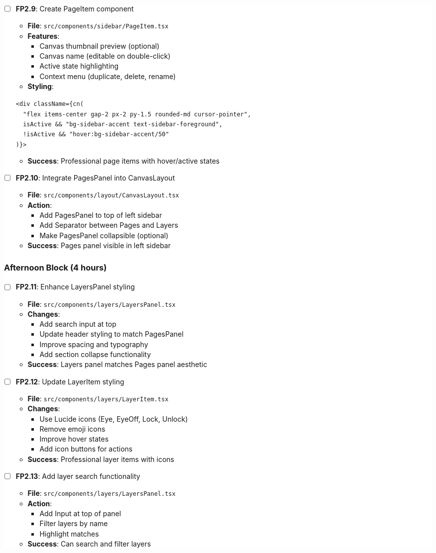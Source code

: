 - [ ] **FP2.9**: Create PageItem component
  - **File**: `src/components/sidebar/PageItem.tsx`
  - **Features**:
    - Canvas thumbnail preview (optional)
    - Canvas name (editable on double-click)
    - Active state highlighting
    - Context menu (duplicate, delete, rename)
  - **Styling**:
  ```tsx
  <div className={cn(
    "flex items-center gap-2 px-2 py-1.5 rounded-md cursor-pointer",
    isActive && "bg-sidebar-accent text-sidebar-foreground",
    !isActive && "hover:bg-sidebar-accent/50"
  )}>
  ```
  - **Success**: Professional page items with hover/active states

- [ ] **FP2.10**: Integrate PagesPanel into CanvasLayout
  - **File**: `src/components/layout/CanvasLayout.tsx`
  - **Action**:
    - Add PagesPanel to top of left sidebar
    - Add Separator between Pages and Layers
    - Make PagesPanel collapsible (optional)
  - **Success**: Pages panel visible in left sidebar

### Afternoon Block (4 hours)

- [ ] **FP2.11**: Enhance LayersPanel styling
  - **File**: `src/components/layers/LayersPanel.tsx`
  - **Changes**:
    - Add search input at top
    - Update header styling to match PagesPanel
    - Improve spacing and typography
    - Add section collapse functionality
  - **Success**: Layers panel matches Pages panel aesthetic

- [ ] **FP2.12**: Update LayerItem styling
  - **File**: `src/components/layers/LayerItem.tsx`
  - **Changes**:
    - Use Lucide icons (Eye, EyeOff, Lock, Unlock)
    - Remove emoji icons
    - Improve hover states
    - Add icon buttons for actions
  - **Success**: Professional layer items with icons

- [ ] **FP2.13**: Add layer search functionality
  - **File**: `src/components/layers/LayersPanel.tsx`
  - **Action**:
    - Add Input at top of panel
    - Filter layers by name
    - Highlight matches
  - **Success**: Can search and filter layers
